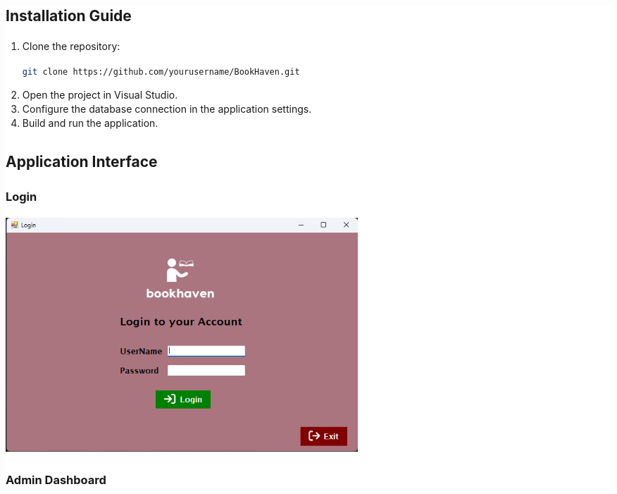 ## Installation Guide
1. Clone the repository:
   ```sh
   git clone https://github.com/yourusername/BookHaven.git
   ```
2. Open the project in Visual Studio.
3. Configure the database connection in the application settings.
4. Build and run the application.

## Application Interface
### Login
<img src="InterfaceImages/login.png" width="500" />

### Admin Dashboard